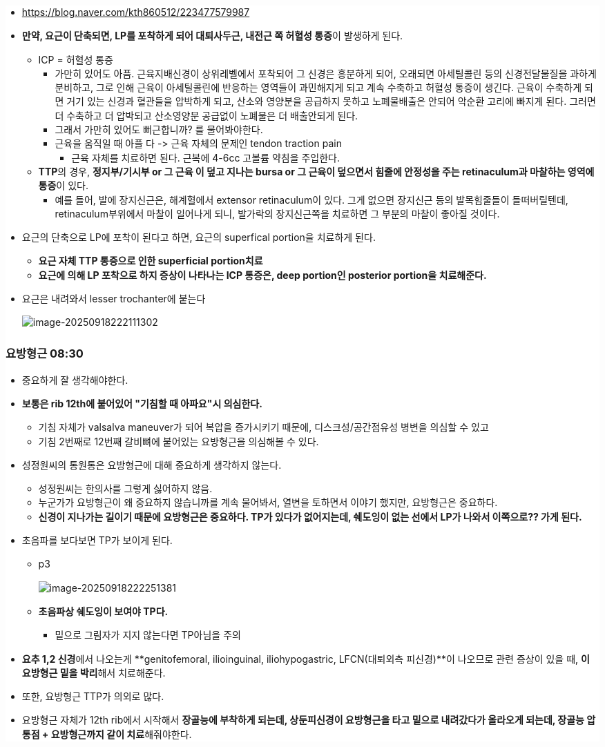   - https://blog.naver.com/kth860512/223477579987



- **만약, 요근이 단축되면, LP를 포착하게 되어 대퇴사두근, 내전근 쪽 허혈성 통증**이 발생하게 된다.

    - ICP = 허혈성 통증
        - 가만히 있어도 아픔. 근육지배신경이 상위레벨에서 포착되어 그 신경은 흥분하게 되어, 오래되면 아세틸콜린 등의 신경전달물질을 과하게 분비하고, 그로 인해 근육이 아세틸콜린에 반응하는 영역들이 과민해지게 되고 계속 수축하고 허혈성 통증이 생긴다. 근육이 수축하게 되면 거기 있는 신경과 혈관들을 압박하게 되고, 산소와 영양분을 공급하지 못하고 노폐물배출은 안되어 악순환 고리에 빠지게 된다.  그러면 더 수축하고 더 압박되고 산소영양분 공급없이 노폐물은 더 배출안되게 된다.
        - 그래서 가만히 있어도 뻐근합니까? 를 물어봐야한다.
        - 근육을 움직일 때 아플 다 -> 근육 자체의 문제인 tendon traction pain
            - 근육 자체를 치료하면 된다. 근복에 4-6cc 고볼륨 약침을 주입한다.
    - **TTP**의 경우, **정지부/기시부 or 그 근육 이 덮고 지나는 bursa or 그 근육이 덮으면서 힘줄에 안정성을 주는 retinaculum과 마찰하는 영역에 통증**이 있다.
        - 예를 들어, 발에 장지신근은, 해계혈에서 extensor retinaculum이 있다. 그게 없으면 장지신근 등의 발목힘줄들이 들떠버릴텐데, retinaculum부위에서 마찰이 일어나게 되니, 발가락의 장지신근쪽을 치료하면 그 부분의 마찰이 좋아질 것이다.

- 요근의 단축으로 LP에 포착이 된다고 하면, 요근의 superfical portion을 치료하게 된다.

    - **요근 자체 TTP 통증으로 인한 superficial portion치료**
    - **요근에 의해 LP 포착으로 하지 증상이 나타나는 ICP 통증은, deep portion인 posterior portion을 치료해준다.** 

- 요근은 내려와서 lesser trochanter에 붙는다

    ![image-20250918222111302](https://raw.githubusercontent.com/is2js/screenshots/main/image-20250918222111302.png)



### 요방형근 08:30

- 중요하게 잘 생각해야한다. 

- **보통은 rib 12th에 붙어있어 "기침할 때 아파요"시 의심한다.**

    - 기침 자체가 valsalva maneuver가 되어 복압을 증가시키기 때문에, 디스크성/공간점유성 병변을 의심할 수 있고
    - 기침 2번째로 12번째 갈비뼈에 붙어있는 요방형근을 의심해볼 수 있다.

- 성정원씨의 통원통은 요방형근에 대해 중요하게 생각하지 않는다.

    - 성정원씨는 한의사를 그렇게 싫어하지 않음. 
    - 누군가가 요방형근이 왜 중요하지 않습니까를 계속 물어봐서, 열변을 토하면서 이야기 했지만, 요방형근은 중요하다.
    - **신경이 지나가는 길이기 때문에 요방형근은 중요하다. TP가 있다가 없어지는데, 쉐도잉이 없는 선에서 LP가 나와서 이쪽으로?? 가게 된다.**

- 초음파를 보다보면 TP가 보이게 된다.

    - p3

        ![image-20250918222251381](https://raw.githubusercontent.com/is2js/screenshots/main/image-20250918222251381.png)

    - **초음파상 쉐도잉이 보여야 TP다.**

        - 밑으로 그림자가 지지 않는다면 TP아님을 주의

- **요추 1,2 신경**에서 나오는게 **genitofemoral, ilioinguinal, iliohypogastric, LFCN(대퇴외측 피신경)**이 나오므로 관련 증상이 있을 때, **이 요방형근 밑을 박리**해서 치료해준다.

- 또한, 요방형근 TTP가 의외로 많다.

- 요방형근 자체가 12th rib에서 시작해서 **장골능에 부착하게 되는데, 상둔피신경이 요방형근을 타고 밑으로 내려갔다가 올라오게 되는데, 장골능 압통점 + 요방형근까지 같이 치료**해줘야한다.
